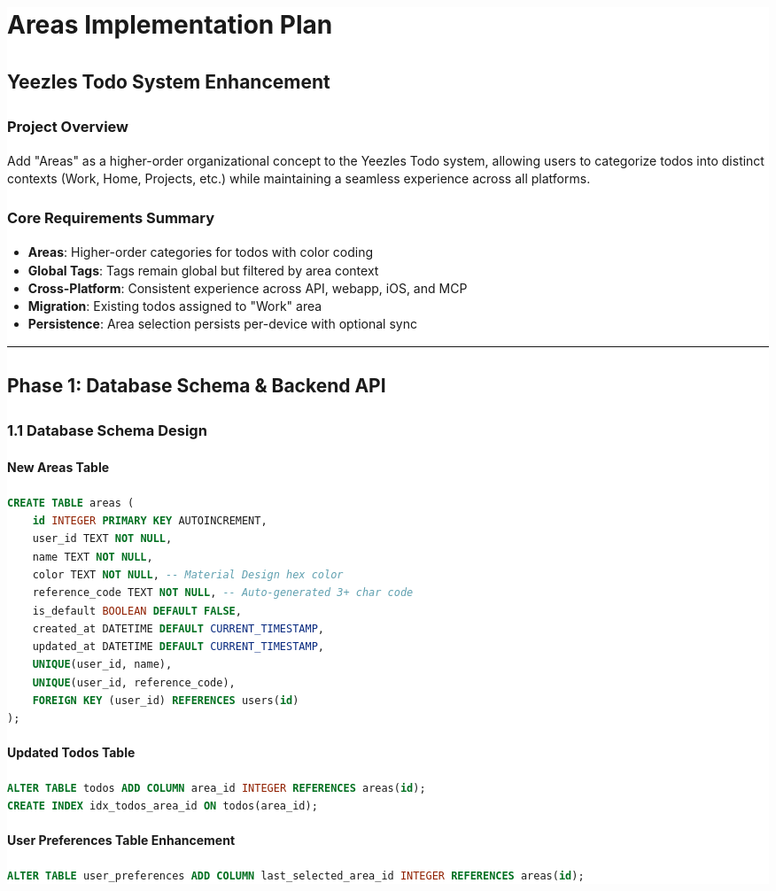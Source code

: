 # Areas Implementation Plan
## Yeezles Todo System Enhancement

### Project Overview
Add "Areas" as a higher-order organizational concept to the Yeezles Todo system, allowing users to categorize todos into distinct contexts (Work, Home, Projects, etc.) while maintaining a seamless experience across all platforms.

### Core Requirements Summary
- **Areas**: Higher-order categories for todos with color coding
- **Global Tags**: Tags remain global but filtered by area context
- **Cross-Platform**: Consistent experience across API, webapp, iOS, and MCP
- **Migration**: Existing todos assigned to "Work" area
- **Persistence**: Area selection persists per-device with optional sync

---

## Phase 1: Database Schema & Backend API

### 1.1 Database Schema Design

#### New Areas Table
```sql
CREATE TABLE areas (
    id INTEGER PRIMARY KEY AUTOINCREMENT,
    user_id TEXT NOT NULL,
    name TEXT NOT NULL,
    color TEXT NOT NULL, -- Material Design hex color
    reference_code TEXT NOT NULL, -- Auto-generated 3+ char code
    is_default BOOLEAN DEFAULT FALSE,
    created_at DATETIME DEFAULT CURRENT_TIMESTAMP,
    updated_at DATETIME DEFAULT CURRENT_TIMESTAMP,
    UNIQUE(user_id, name),
    UNIQUE(user_id, reference_code),
    FOREIGN KEY (user_id) REFERENCES users(id)
);
```

#### Updated Todos Table
```sql
ALTER TABLE todos ADD COLUMN area_id INTEGER REFERENCES areas(id);
CREATE INDEX idx_todos_area_id ON todos(area_id);
```

#### User Preferences Table Enhancement
```sql
ALTER TABLE user_preferences ADD COLUMN last_selected_area_id INTEGER REFERENCES areas(id);
```
